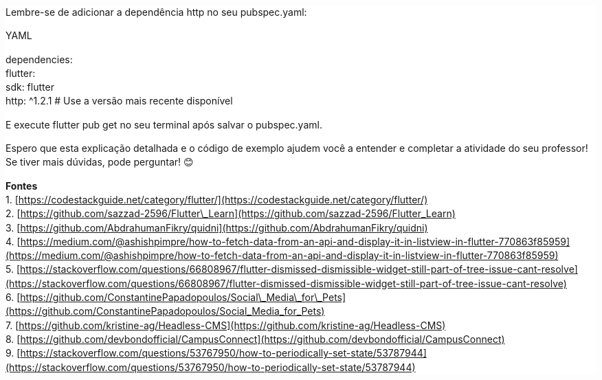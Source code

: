 Lembre-se de adicionar a dependência http no seu pubspec.yaml:

YAML

dependencies:  
  flutter:  
    sdk: flutter  
  http: ^1.2.1 \# Use a versão mais recente disponível

E execute flutter pub get no seu terminal após salvar o pubspec.yaml.

Espero que esta explicação detalhada e o código de exemplo ajudem você a entender e completar a atividade do seu professor\! Se tiver mais dúvidas, pode perguntar\! 😊

**Fontes**  
1\. [https://codestackguide.net/category/flutter/](https://codestackguide.net/category/flutter/)  
2\. [https://github.com/sazzad-2596/Flutter\_Learn](https://github.com/sazzad-2596/Flutter_Learn)  
3\. [https://github.com/AbdrahumanFikry/quidni](https://github.com/AbdrahumanFikry/quidni)  
4\. [https://medium.com/@ashishpimpre/how-to-fetch-data-from-an-api-and-display-it-in-listview-in-flutter-770863f85959](https://medium.com/@ashishpimpre/how-to-fetch-data-from-an-api-and-display-it-in-listview-in-flutter-770863f85959)  
5\. [https://stackoverflow.com/questions/66808967/flutter-dismissed-dismissible-widget-still-part-of-tree-issue-cant-resolve](https://stackoverflow.com/questions/66808967/flutter-dismissed-dismissible-widget-still-part-of-tree-issue-cant-resolve)  
6\. [https://github.com/ConstantinePapadopoulos/Social\_Media\_for\_Pets](https://github.com/ConstantinePapadopoulos/Social_Media_for_Pets)  
7\. [https://github.com/kristine-ag/Headless-CMS](https://github.com/kristine-ag/Headless-CMS)  
8\. [https://github.com/devbondofficial/CampusConnect](https://github.com/devbondofficial/CampusConnect)  
9\. [https://stackoverflow.com/questions/53767950/how-to-periodically-set-state/53787944](https://stackoverflow.com/questions/53767950/how-to-periodically-set-state/53787944)